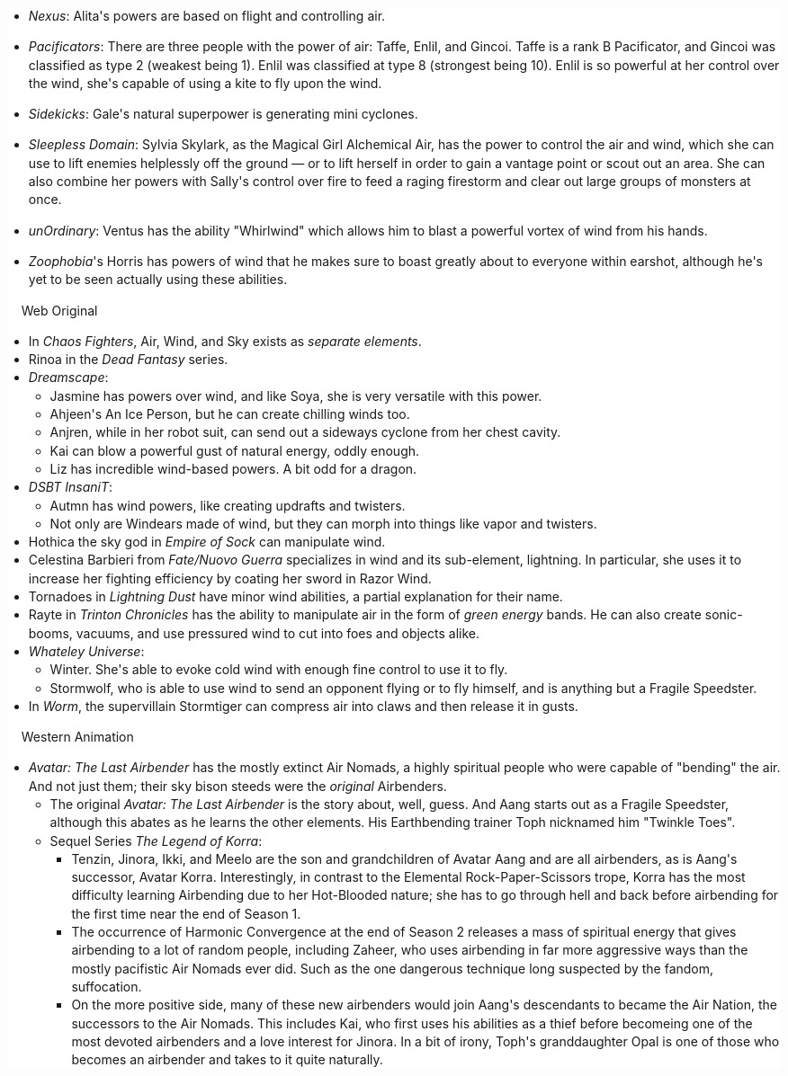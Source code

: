 -   _Nexus_: Alita's powers are based on flight and controlling air.
-   _Pacificators_: There are three people with the power of air: Taffe, Enlil, and Gincoi. Taffe is a rank B Pacificator, and Gincoi was classified as type 2 (weakest being 1). Enlil was classified at type 8 (strongest being 10). Enlil is so powerful at her control over the wind, she's capable of using a kite to fly upon the wind.

-   _Sidekicks_: Gale's natural superpower is generating mini cyclones.
-   _Sleepless Domain_: Sylvia Skylark, as the Magical Girl Alchemical Air, has the power to control the air and wind, which she can use to lift enemies helplessly off the ground — or to lift herself in order to gain a vantage point or scout out an area. She can also combine her powers with Sally's control over fire to feed a raging firestorm and clear out large groups of monsters at once.

-   _unOrdinary_: Ventus has the ability "Whirlwind" which allows him to blast a powerful vortex of wind from his hands.
-   _Zoophobia_'s Horris has powers of wind that he makes sure to boast greatly about to everyone within earshot, although he's yet to be seen actually using these abilities.

    Web Original 

-   In _Chaos Fighters_, Air, Wind, and Sky exists as _separate elements_.
-   Rinoa in the _Dead Fantasy_ series.
-   _Dreamscape_:
    -   Jasmine has powers over wind, and like Soya, she is very versatile with this power.
    -   Ahjeen's An Ice Person, but he can create chilling winds too.
    -   Anjren, while in her robot suit, can send out a sideways cyclone from her chest cavity.
    -   Kai can blow a powerful gust of natural energy, oddly enough.
    -   Liz has incredible wind-based powers. A bit odd for a dragon.
-   _DSBT InsaniT_:
    -   Autmn has wind powers, like creating updrafts and twisters.
    -   Not only are Windears made of wind, but they can morph into things like vapor and twisters.
-   Hothica the sky god in _Empire of Sock_ can manipulate wind.
-   Celestina Barbieri from _Fate/Nuovo Guerra_ specializes in wind and its sub-element, lightning. In particular, she uses it to increase her fighting efficiency by coating her sword in Razor Wind.
-   Tornadoes in _Lightning Dust_ have minor wind abilities, a partial explanation for their name.
-   Rayte in _Trinton Chronicles_ has the ability to manipulate air in the form of _green energy_ bands. He can also create sonic-booms, vacuums, and use pressured wind to cut into foes and objects alike.
-   _Whateley Universe_:
    -   Winter. She's able to evoke cold wind with enough fine control to use it to fly.
    -   Stormwolf, who is able to use wind to send an opponent flying or to fly himself, and is anything but a Fragile Speedster.
-   In _Worm_, the supervillain Stormtiger can compress air into claws and then release it in gusts.

    Western Animation 

-   _Avatar: The Last Airbender_ has the mostly extinct Air Nomads, a highly spiritual people who were capable of "bending" the air. And not just them; their sky bison steeds were the _original_ Airbenders.
    -   The original _Avatar: The Last Airbender_ is the story about, well, guess. And Aang starts out as a Fragile Speedster, although this abates as he learns the other elements. His Earthbending trainer Toph nicknamed him "Twinkle Toes".
    -   Sequel Series _The Legend of Korra_:
        -   Tenzin, Jinora, Ikki, and Meelo are the son and grandchildren of Avatar Aang and are all airbenders, as is Aang's successor, Avatar Korra. Interestingly, in contrast to the Elemental Rock-Paper-Scissors trope, Korra has the most difficulty learning Airbending due to her Hot-Blooded nature; she has to go through hell and back before airbending for the first time near the end of Season 1.
        -   The occurrence of Harmonic Convergence at the end of Season 2 releases a mass of spiritual energy that gives airbending to a lot of random people, including Zaheer, who uses airbending in far more aggressive ways than the mostly pacifistic Air Nomads ever did. Such as the one dangerous technique long suspected by the fandom, suffocation.
        -   On the more positive side, many of these new airbenders would join Aang's descendants to became the Air Nation, the successors to the Air Nomads. This includes Kai, who first uses his abilities as a thief before becomeing one of the most devoted airbenders and a love interest for Jinora. In a bit of irony, Toph's granddaughter Opal is one of those who becomes an airbender and takes to it quite naturally.